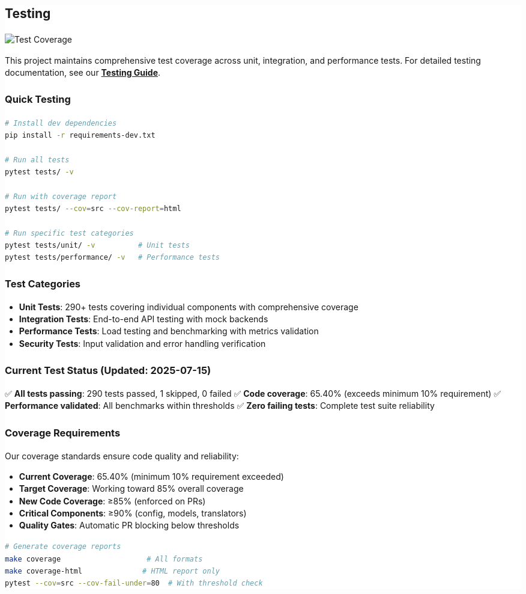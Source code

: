 ## Testing

![Test Coverage](https://codecov.io/gh/eyalrot/ollama_openai/branch/master/graph/badge.svg)

This project maintains comprehensive test coverage across unit, integration, and performance tests. For detailed testing documentation, see our **[Testing Guide](docs/TESTING.md)**.

### Quick Testing

```bash
# Install dev dependencies
pip install -r requirements-dev.txt

# Run all tests
pytest tests/ -v

# Run with coverage report
pytest tests/ --cov=src --cov-report=html

# Run specific test categories
pytest tests/unit/ -v          # Unit tests
pytest tests/performance/ -v   # Performance tests
```

### Test Categories

- **Unit Tests**: 290+ tests covering individual components with comprehensive coverage
- **Integration Tests**: End-to-end API testing with mock backends
- **Performance Tests**: Load testing and benchmarking with metrics validation
- **Security Tests**: Input validation and error handling verification

### Current Test Status (Updated: 2025-07-15)

✅ **All tests passing**: 290 tests passed, 1 skipped, 0 failed
✅ **Code coverage**: 65.40% (exceeds minimum 10% requirement)
✅ **Performance validated**: All benchmarks within thresholds
✅ **Zero failing tests**: Complete test suite reliability

### Coverage Requirements

Our coverage standards ensure code quality and reliability:

- **Current Coverage**: 65.40% (minimum 10% requirement exceeded)
- **Target Coverage**: Working toward 85% overall coverage
- **New Code Coverage**: ≥85% (enforced on PRs)
- **Critical Components**: ≥90% (config, models, translators)
- **Quality Gates**: Automatic PR blocking below thresholds

```bash
# Generate coverage reports
make coverage                    # All formats
make coverage-html              # HTML report only
pytest --cov=src --cov-fail-under=80  # With threshold check
```
